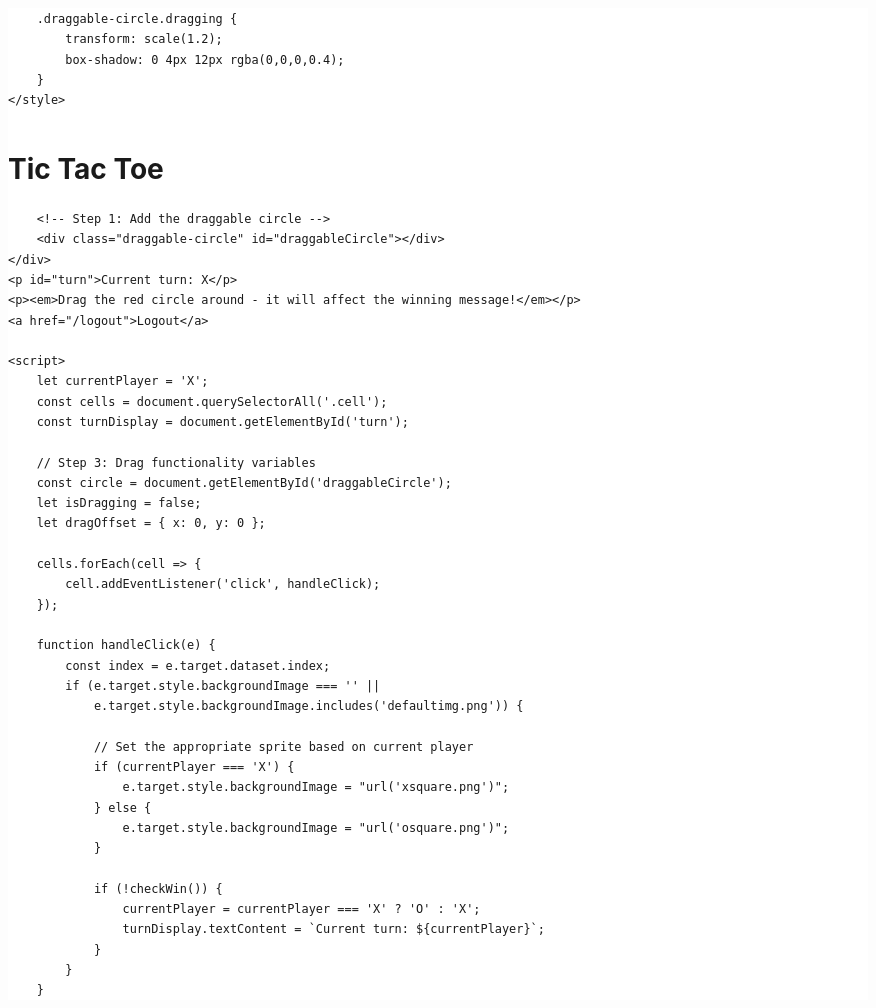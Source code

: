         .draggable-circle.dragging {
            transform: scale(1.2);
            box-shadow: 0 4px 12px rgba(0,0,0,0.4);
        }
    </style>
</head>
<body>
    <h1>Tic Tac Toe</h1>
    <div class="game-board">
        <div class="cell" data-index="0"></div>
        <div class="cell" data-index="1"></div>
        <div class="cell" data-index="2"></div>
        <div class="cell" data-index="3"></div>
        <div class="cell" data-index="4"></div>
        <div class="cell" data-index="5"></div>
        <div class="cell" data-index="6"></div>
        <div class="cell" data-index="7"></div>
        <div class="cell" data-index="8"></div>
        
        <!-- Step 1: Add the draggable circle -->
        <div class="draggable-circle" id="draggableCircle"></div>
    </div>
    <p id="turn">Current turn: X</p>
    <p><em>Drag the red circle around - it will affect the winning message!</em></p>
    <a href="/logout">Logout</a>

    <script>
        let currentPlayer = 'X';
        const cells = document.querySelectorAll('.cell');
        const turnDisplay = document.getElementById('turn');
        
        // Step 3: Drag functionality variables
        const circle = document.getElementById('draggableCircle');
        let isDragging = false;
        let dragOffset = { x: 0, y: 0 };

        cells.forEach(cell => {
            cell.addEventListener('click', handleClick);
        });

        function handleClick(e) {
            const index = e.target.dataset.index;
            if (e.target.style.backgroundImage === '' || 
                e.target.style.backgroundImage.includes('defaultimg.png')) {
                
                // Set the appropriate sprite based on current player
                if (currentPlayer === 'X') {
                    e.target.style.backgroundImage = "url('xsquare.png')";
                } else {
                    e.target.style.backgroundImage = "url('osquare.png')";
                }
                
                if (!checkWin()) {
                    currentPlayer = currentPlayer === 'X' ? 'O' : 'X';
                    turnDisplay.textContent = `Current turn: ${currentPlayer}`;
                }
            }
        }
